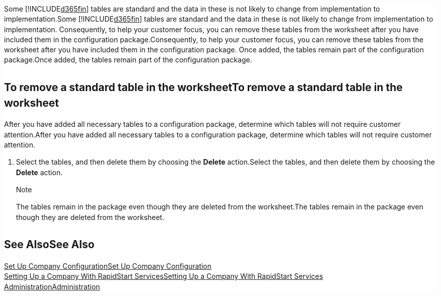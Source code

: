 <span data-ttu-id="16f51-200">Some [!INCLUDE[d365fin](includes/d365fin_md.md)] tables are standard and the data in these is not likely to change from implementation to implementation.</span><span class="sxs-lookup"><span data-stu-id="16f51-200">Some [!INCLUDE[d365fin](includes/d365fin_md.md)] tables are standard and the data in these is not likely to change from implementation to implementation.</span></span> <span data-ttu-id="16f51-201">Consequently, to help your customer focus, you can remove these tables from the worksheet after you have included them in the configuration package.</span><span class="sxs-lookup"><span data-stu-id="16f51-201">Consequently, to help your customer focus, you can remove these tables from the worksheet after you have included them in the configuration package.</span></span> <span data-ttu-id="16f51-202">Once added, the tables remain part of the configuration package.</span><span class="sxs-lookup"><span data-stu-id="16f51-202">Once added, the tables remain part of the configuration package.</span></span>  

## <a name="to-remove-a-standard-table-in-the-worksheet"></a><span data-ttu-id="16f51-203">To remove a standard table in the worksheet</span><span class="sxs-lookup"><span data-stu-id="16f51-203">To remove a standard table in the worksheet</span></span>  
<span data-ttu-id="16f51-204">After you have added all necessary tables to a configuration package, determine which tables will not require customer attention.</span><span class="sxs-lookup"><span data-stu-id="16f51-204">After you have added all necessary tables to a configuration package, determine which tables will not require customer attention.</span></span>  
1.  <span data-ttu-id="16f51-205">Select the tables, and then delete them by choosing the **Delete** action.</span><span class="sxs-lookup"><span data-stu-id="16f51-205">Select the tables, and then delete them by choosing the **Delete** action.</span></span>  

    > [!NOTE]  
    >  <span data-ttu-id="16f51-206">The tables remain in the package even though they are deleted from the worksheet.</span><span class="sxs-lookup"><span data-stu-id="16f51-206">The tables remain in the package even though they are deleted from the worksheet.</span></span>  

## <a name="see-also"></a><span data-ttu-id="16f51-207">See Also</span><span class="sxs-lookup"><span data-stu-id="16f51-207">See Also</span></span>  
[<span data-ttu-id="16f51-208">Set Up Company Configuration</span><span class="sxs-lookup"><span data-stu-id="16f51-208">Set Up Company Configuration</span></span>](admin-set-up-company-configuration.md)  
[<span data-ttu-id="16f51-209">Setting Up a Company With RapidStart Services</span><span class="sxs-lookup"><span data-stu-id="16f51-209">Setting Up a Company With RapidStart Services</span></span>](admin-set-up-a-company-with-rapidstart.md)  
[<span data-ttu-id="16f51-210">Administration</span><span class="sxs-lookup"><span data-stu-id="16f51-210">Administration</span></span>](admin-setup-and-administration.md)

